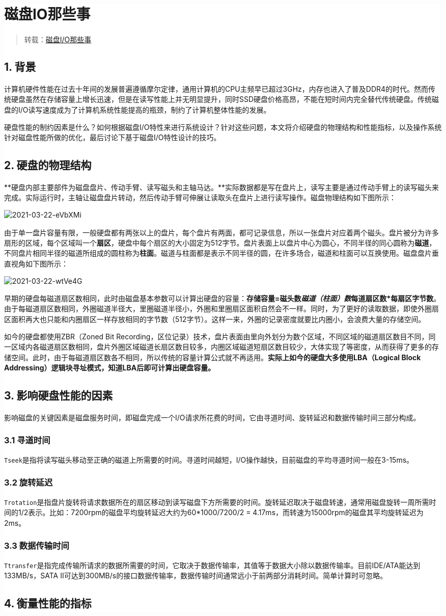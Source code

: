 # 磁盘IO那些事

> 转载：[磁盘I/O那些事](https://tech.meituan.com/2017/05/19/about-desk-io.html)

## 1. 背景

计算机硬件性能在过去十年间的发展普遍遵循摩尔定律，通用计算机的CPU主频早已超过3GHz，内存也进入了普及DDR4的时代。然而传统硬盘虽然在存储容量上增长迅速，但是在读写性能上并无明显提升，同时SSD硬盘价格高昂，不能在短时间内完全替代传统硬盘。传统磁盘的I/O读写速度成为了计算机系统性能提高的瓶颈，制约了计算机整体性能的发展。

硬盘性能的制约因素是什么？如何根据磁盘I/O特性来进行系统设计？针对这些问题，本文将介绍硬盘的物理结构和性能指标，以及操作系统针对磁盘性能所做的优化，最后讨论下基于磁盘I/O特性设计的技巧。

## 2. 硬盘的物理结构

**硬盘内部主要部件为磁盘盘片、传动手臂、读写磁头和主轴马达。**实际数据都是写在盘片上，读写主要是通过传动手臂上的读写磁头来完成。实际运行时，主轴让磁盘盘片转动，然后传动手臂可伸展让读取头在盘片上进行读写操作。磁盘物理结构如下图所示：

![2021-03-22-eVbXMi](https://image.ldbmcs.com/2021-03-22-eVbXMi.jpg)

由于单一盘片容量有限，一般硬盘都有两张以上的盘片，每个盘片有两面，都可记录信息，所以一张盘片对应着两个磁头。盘片被分为许多扇形的区域，每个区域叫一个**扇区**，硬盘中每个扇区的大小固定为512字节。盘片表面上以盘片中心为圆心，不同半径的同心圆称为**磁道**，不同盘片相同半径的磁道所组成的圆柱称为**柱面**。磁道与柱面都是表示不同半径的圆，在许多场合，磁道和柱面可以互换使用。磁盘盘片垂直视角如下图所示：

![2021-03-22-wtVe4G](https://image.ldbmcs.com/2021-03-22-wtVe4G.jpg)

早期的硬盘每磁道扇区数相同，此时由磁盘基本参数可以计算出硬盘的容量：**存储容量=磁头数*磁道（柱面）数*每道扇区数*每扇区字节数**。由于每磁道扇区数相同，外圈磁道半径大，里圈磁道半径小，外圈和里圈扇区面积自然会不一样。同时，为了更好的读取数据，即使外圈扇区面积再大也只能和内圈扇区一样存放相同的字节数（512字节）。这样一来，外圈的记录密度就要比内圈小，会浪费大量的存储空间。

如今的硬盘都使用ZBR（Zoned Bit Recording，区位记录）技术，盘片表面由里向外划分为数个区域，不同区域的磁道扇区数目不同，同一区域内各磁道扇区数相同，盘片外圈区域磁道长扇区数目较多，内圈区域磁道短扇区数目较少，大体实现了等密度，从而获得了更多的存储空间。此时，由于每磁道扇区数各不相同，所以传统的容量计算公式就不再适用。**实际上如今的硬盘大多使用LBA（Logical Block Addressing）逻辑块寻址模式，知道LBA后即可计算出硬盘容量。**

## 3. 影响硬盘性能的因素

影响磁盘的关键因素是磁盘服务时间，即磁盘完成一个I/O请求所花费的时间，它由寻道时间、旋转延迟和数据传输时间三部分构成。

### 3.1 寻道时间

`Tseek`是指将读写磁头移动至正确的磁道上所需要的时间。寻道时间越短，I/O操作越快，目前磁盘的平均寻道时间一般在3-15ms。

### 3.2 旋转延迟

`Trotation`是指盘片旋转将请求数据所在的扇区移动到读写磁盘下方所需要的时间。旋转延迟取决于磁盘转速，通常用磁盘旋转一周所需时间的1/2表示。比如：7200rpm的磁盘平均旋转延迟大约为60*1000/7200/2 = 4.17ms，而转速为15000rpm的磁盘其平均旋转延迟为2ms。

### 3.3 数据传输时间

`Ttransfer`是指完成传输所请求的数据所需要的时间，它取决于数据传输率，其值等于数据大小除以数据传输率。目前IDE/ATA能达到133MB/s，SATA II可达到300MB/s的接口数据传输率，数据传输时间通常远小于前两部分消耗时间。简单计算时可忽略。

## 4. 衡量性能的指标
